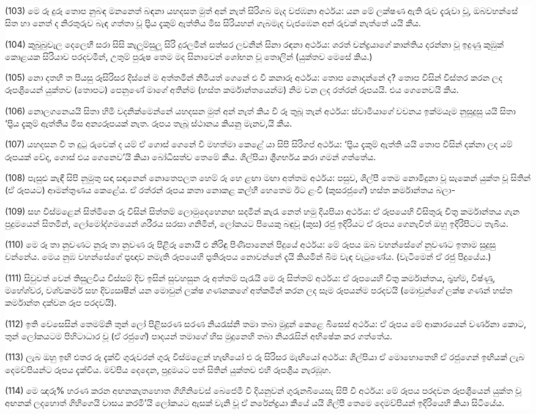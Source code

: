 (103)	මෙ රූ දුරූ තොප නුබඳ මනනෙත් බඳනා
	යහදසත මුත් අන් නැත් සිරිගබ මැද වජඹනා
අර්ථය: යන මේ ලක්ෂණ ඇති රුව දැරුවා වූ, ඔබවහන්සේ සිත හා නෙත් ද නිරතුරුව බැඳ ගත්තා වූ ප‍්‍රිය දැකුම් ඇත්තිය මිස සිරියහන් ගැබමැද වැජඹෙන අන් රුවක් නැත්තේ යයි කීය.

(104)	කුබුබුවැල දෙලෙහී සරා සිසි කැලූම්සුලූ
	සිරි දුරලමින් සත්සර ලවනින් සිනා රඳනා
අර්ථය: ශරත් චන්ද්‍රයාගේ කාන්තිය දරන්නා වූ ඉදුණු කුඹුක් කොළයක සිරියාව පරදවමින්, උතුම් පුරුෂ තෙම මද සිනාවෙන් ශෝභන වූ තොලින් (යුක්තව මෙසේ කිය.)

(105)	නො දතහි ත පියසු රූසිරිසර දිස්නේ
	ම අත්තමින් නිමියත් ගෙනේ එ වී කනාරූ
අර්ථය: තොප නොදන්නේ ද? තොප විසින් විස්තර කරන ලද රූපශ‍්‍රීයෙන් යුක්තව (තොපට) පෙනුණේ මාගේ අතින්ම (හස්ත කර්මාන්තයෙන්ම) නිම වන ලද රත්රන් රූපයයි. එය ගෙනෙවයි කීය.

(106)	නොලගනෙයයි සිතා හිමි වදනික්මෙන්නේ
	යහදසන මුත් අන් නැත් කිය වී රූ තුබූ තැන්
අර්ථය: ස්වාමියාගේ වචනය ඉක්මයෑම නුසුදුසු යයි සිතා ‘ප‍්‍රිය දැකුම් ඇත්තීය මිස අන්‍යරූපයක් නැත. රූපය තැබූ ස්ථානය කියනු මැනව,යි කීය.

(107)	යහදසන වි ත දුටු රුවෙක් ද යම් ඒ ගොස්
	ගෙනේ වී මහත්මා කෙළේ යා සිපි සිරිගප්
අර්ථය: ‘ප‍්‍රිය දැකුම් ඇත්ති යයි තොප විසින් දක්නා ලද යම් රූපයක් වේද, ගොස් එය ගෙනෙව’යි කියා බෝධිසත්ව තෙමේ කීය. ශිල්පියා ශ‍්‍රීගර්භය කරා ගමන් ගත්තේය.

(108)	පැසුළු කැඳී සිපි නුමුතු සඳා සඳානෙන්
	නොතෙපලත හෙම් රූ හෙ ළඟා මඟා අත්තම
අර්ථය: පසුව, ශිල්පී තෙම නොමිදුනා වූ සැකෙන් යුක්ත වූ සිතින් (ඒ රූපයට) ආමන්ත‍්‍රණය කෙළේය. ඒ රත්රන් රූපය කතා නොකළ කල්හී හෙතෙම ඊට ළංවී (කුසරජුගේ) හස්ත කර්මාන්තය බලා-

(109)	සහ විස්මළෙන් සිත්මිනෙ රූ විසින් සිත්තම්
	ලොමුදෙහෙනඟ සදමින් කැරැ නෙත් හමු දියපියා
අර්ථය: ඒ රූපයෙහි විසිතුරු චිත‍්‍ර කර්මාන්තය ගැන පුදුමයෙන් සිතමින්, ලෝමෝද්ගමයෙන් ශරීරය සරසා ගනිමින්, ලෝකයට පියෙකු බඳුවූ (කුස) රජු ඉදිරියට ඒ රූපය ගෙනැවිත් ඔහු ඉදිරිපිටට තැබීය.

(110)	මෙ රූ තා නුවණට නුරූ තා නුවණ රූ
	පිළිරූ නොයි එ නිරිඳු පිණිපානෙන් පිදුයේ
අර්ථය: මේ රූපය ඔබ වහන්සේගේ නුවණට ඉතාම සුදුසු වන්නේය. මෙය නුඹ වහන්සේගේ ප‍්‍රඥාව නමැති රූපයෙහි ප‍්‍රතිරූපය නොවන්නේ දැයි කියමින් බිම වැඳ වැටුණේය. (වැටීමෙන් ඒ රජු පිදුයේය.)

(111)	සිවුවත් වෙන් තිසුලවිය විස්සම් දිව ඉසින්
	සුවහසුන රූ අත්තම් පැරැයි මෙ රූ සිත්තම්
අර්ථය: ඒ රූපයෙහි චිත‍්‍ර කර්මාන්තය, බ‍්‍රහ්ම, විෂ්ණු, මහේශ්වර, වශ්වකර්ම සහ දිව්‍යඍෂීන් යන මොවුන් ලක්ෂ ගණනකගේ අත්කමින් කරන ලද සෑම රූපයන්ම පරදවයි (මොවුන්ගේ ලක්ෂ ගණන් හස්ත කර්මාන්ත දක්වන රූප පරදවයි).

(112)	ඉති වෙසෙසින් තෙමම්නි තුන් ලෝ පිළිසරණ
	සරණ නියරැස්නි තමා තබා මුදුන් කෙළෙ බිසෙස්
අර්ථය: ඒ රූපය මේ ආකාරයෙන් වර්ණනා කොට, තුන් ලෝකයටම පිහිටාධාර වූ (ඒ රජුගේ) පාදයන් තමාගේ හිස මුදුනෙහි තබා නියරැසින් අභිෂේක කර ගත්තේය.

(113)	ලැබ ඔහු ඉඟි එතර රූ දැක්වී ගුරුවරන්
	ගුරු විස්මළෙන් හැඟියෝ එ රූ සිරිසර මැඟියෝ
අර්ථය: ශිල්පියා ඒ මොහොතෙහි ඒ රජුගෙන් ඉඟියක් ලැබ දෙමව්පියන්ට රූපය දැක්විය. මව්පිය දෙදෙන, පුදුමයට පත් සිතින් යුක්තව එහි රූපශ‍්‍රීය නැරඹූහ.

(114)	මෙ ඤරූ% හරණ කරන අඟනකැතහොත ගිහිනිවෙස්
	බෙජෙමී වී දියනුවන් ගුරුනබියෙසැ සිපී වී
අර්ථය: මේ රූපය පරදවන රූපශ‍්‍රීයෙන් යුක්ත වූ අඟනක් ලදහොත් ගිහිගෙයි වාසය කරමි’යි ලෝකයට ඇසක් වැනි වූ ඒ නරේන්ද්‍රයා කීයේ යයි ශිල්පී තෙමෙ දෙමව්පියන් ඉදිරියෙහි කියා සිටියේය.
